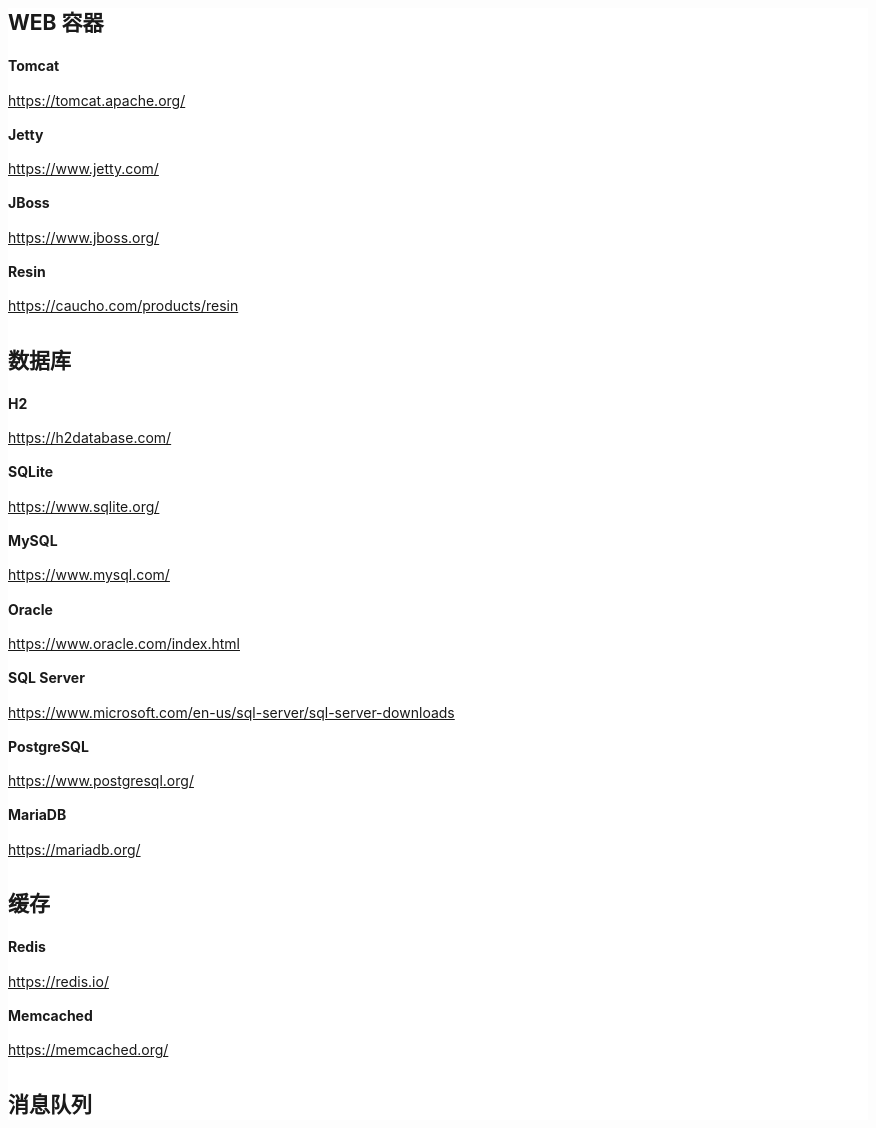 ## **WEB 容器**

**Tomcat**

https://tomcat.apache.org/

**Jetty**

https://www.jetty.com/

**JBoss**

https://www.jboss.org/

**Resin**

https://caucho.com/products/resin

## **数据库**

**H2**

https://h2database.com/

**SQLite**

https://www.sqlite.org/

**MySQL**

https://www.mysql.com/

**Oracle**

https://www.oracle.com/index.html

**SQL Server**

https://www.microsoft.com/en-us/sql-server/sql-server-downloads

**PostgreSQL**

https://www.postgresql.org/

**MariaDB**

https://mariadb.org/

## **缓存**

**Redis**

https://redis.io/

**Memcached**

https://memcached.org/

## **消息队列**
